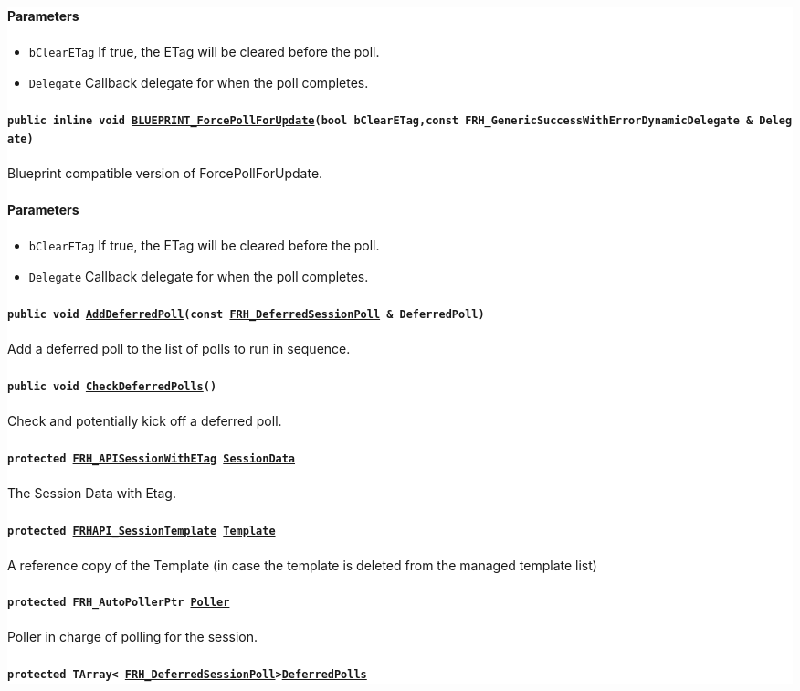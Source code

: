 #### Parameters
* `bClearETag` If true, the ETag will be cleared before the poll. 

* `Delegate` Callback delegate for when the poll completes.

#### `public inline void `[`BLUEPRINT_ForcePollForUpdate`](#classURH__SessionView_1a41cfdf1e6b4153b30a1751c4a93790b5)`(bool bClearETag,const FRH_GenericSuccessWithErrorDynamicDelegate & Delegate)` <a id="classURH__SessionView_1a41cfdf1e6b4153b30a1751c4a93790b5"></a>

Blueprint compatible version of ForcePollForUpdate.

#### Parameters
* `bClearETag` If true, the ETag will be cleared before the poll. 

* `Delegate` Callback delegate for when the poll completes.

#### `public void `[`AddDeferredPoll`](#classURH__SessionView_1a7e207452f3a5b71dcf74642d7d15aa9e)`(const `[`FRH_DeferredSessionPoll`](Session.md#structFRH__DeferredSessionPoll)` & DeferredPoll)` <a id="classURH__SessionView_1a7e207452f3a5b71dcf74642d7d15aa9e"></a>

Add a deferred poll to the list of polls to run in sequence.

#### `public void `[`CheckDeferredPolls`](#classURH__SessionView_1aaf1a897f37236897e788f33d2c34304a)`()` <a id="classURH__SessionView_1aaf1a897f37236897e788f33d2c34304a"></a>

Check and potentially kick off a deferred poll.

#### `protected `[`FRH_APISessionWithETag`](Session.md#structTRH__DataWithETagWrapper)` `[`SessionData`](#classURH__SessionView_1a2323a589459ab11bb6ee7596d234d7df) <a id="classURH__SessionView_1a2323a589459ab11bb6ee7596d234d7df"></a>

The Session Data with Etag.

#### `protected `[`FRHAPI_SessionTemplate`](RHAPI_SessionTemplate.md#structFRHAPI__SessionTemplate)` `[`Template`](#classURH__SessionView_1a4726a534a0d2c8f2de41f9ad5963d64f) <a id="classURH__SessionView_1a4726a534a0d2c8f2de41f9ad5963d64f"></a>

A reference copy of the Template (in case the template is deleted from the managed template list)

#### `protected FRH_AutoPollerPtr `[`Poller`](#classURH__SessionView_1aae3d3ebab134537e289fe4340777b47d) <a id="classURH__SessionView_1aae3d3ebab134537e289fe4340777b47d"></a>

Poller in charge of polling for the session.

#### `protected TArray< `[`FRH_DeferredSessionPoll`](Session.md#structFRH__DeferredSessionPoll)` > `[`DeferredPolls`](#classURH__SessionView_1a6519f00b229dbd0cad4be5907e937b15) <a id="classURH__SessionView_1a6519f00b229dbd0cad4be5907e937b15"></a>
